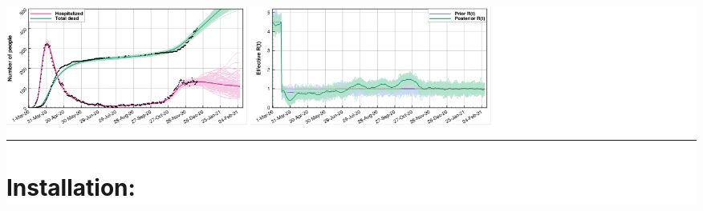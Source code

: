 <img src="doc/HD2.png" width="300"> <img src="doc/RENS2.png" width="300">
</p>

---

# Installation:
